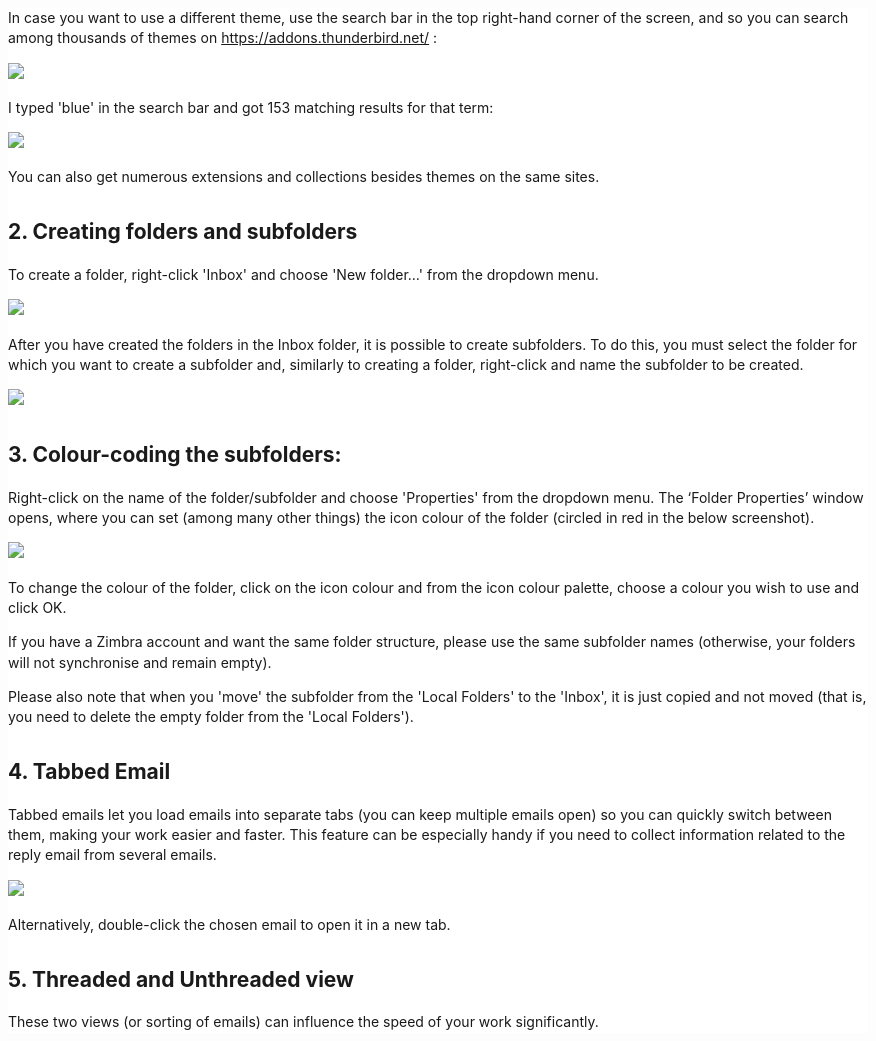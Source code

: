 In case you want to use a different theme, use the search bar in the top right-hand corner of the screen, and so you can search among thousands of themes on https://addons.thunderbird.net/ : 

![](http://hdoc.csirt-tooling.org/uploads/upload_9ea461dd26d2bdc8094db4ba630ad44e.png)

I typed 'blue' in the search bar and got 153 matching results for that term:

![](http://hdoc.csirt-tooling.org/uploads/upload_73241b5eb15a916f1559424550dd4336.png)

You can also get numerous extensions and collections besides themes on the same sites.

## 2.	Creating folders and subfolders

To create a folder, right-click 'Inbox' and choose 'New folder…' from the dropdown menu.

![](http://hdoc.csirt-tooling.org/uploads/upload_c414f0dd3c4373c691f32c72b8a6e19f.png)

After you have created the folders in the Inbox folder, it is possible to create subfolders. To do this, you must select the folder for which you want to create a subfolder and, similarly to creating a folder, right-click and name the subfolder to be created.

![](http://hdoc.csirt-tooling.org/uploads/upload_680e8ae88c120b1eafa7b40f10e17fd8.png)

## 3.	Colour-coding the subfolders:

Right-click on the name of the folder/subfolder and choose 'Properties' from the dropdown menu. The ‘Folder Properties’ window opens, where you can set (among many other things) the icon colour of the folder (circled in red in the below screenshot).

![](http://hdoc.csirt-tooling.org/uploads/upload_d8f9d55bf64013027f4d3b0cfc5b5ce0.png)

To change the colour of the folder, click on the icon colour and from the icon colour palette, choose a colour you wish to use and click OK.

If you have a Zimbra account and want the same folder structure, please use the same subfolder names (otherwise, your folders will not synchronise and remain empty).

Please also note that when you 'move' the subfolder from the 'Local Folders' to the 'Inbox', it is just copied and not moved (that is, you need to delete the empty folder from the 'Local Folders').

## 4.	Tabbed Email

Tabbed emails let you load emails into separate tabs (you can keep multiple emails open) so you can quickly switch between them, making your work easier and faster. This feature can be especially handy if you need to collect information related to the reply email from several emails.

![](http://hdoc.csirt-tooling.org/uploads/upload_16ab88ae09fdbef8504d952b941ce9c9.png)

Alternatively, double-click the chosen email to open it in a new tab.

## 5.	Threaded and Unthreaded view

These two views (or sorting of emails) can influence the speed of your work significantly. 
